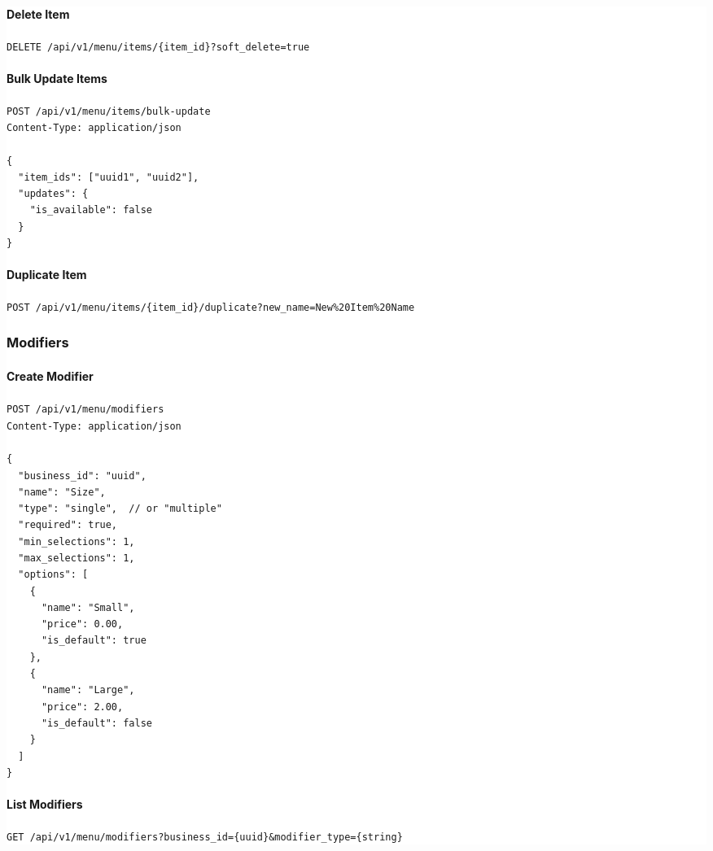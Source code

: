 #### Delete Item
```http
DELETE /api/v1/menu/items/{item_id}?soft_delete=true
```

#### Bulk Update Items
```http
POST /api/v1/menu/items/bulk-update
Content-Type: application/json

{
  "item_ids": ["uuid1", "uuid2"],
  "updates": {
    "is_available": false
  }
}
```

#### Duplicate Item
```http
POST /api/v1/menu/items/{item_id}/duplicate?new_name=New%20Item%20Name
```

### Modifiers

#### Create Modifier
```http
POST /api/v1/menu/modifiers
Content-Type: application/json

{
  "business_id": "uuid",
  "name": "Size",
  "type": "single",  // or "multiple"
  "required": true,
  "min_selections": 1,
  "max_selections": 1,
  "options": [
    {
      "name": "Small",
      "price": 0.00,
      "is_default": true
    },
    {
      "name": "Large",
      "price": 2.00,
      "is_default": false
    }
  ]
}
```

#### List Modifiers
```http
GET /api/v1/menu/modifiers?business_id={uuid}&modifier_type={string}
```
